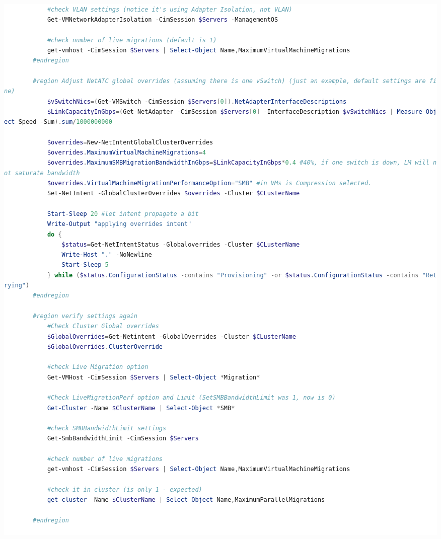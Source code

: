 ```PowerShell
            #check VLAN settings (notice it's using Adapter Isolation, not VLAN)
            Get-VMNetworkAdapterIsolation -CimSession $Servers -ManagementOS

            #check number of live migrations (default is 1)
            get-vmhost -CimSession $Servers | Select-Object Name,MaximumVirtualMachineMigrations
        #endregion

        #region Adjust NetATC global overrides (assuming there is one vSwitch) (just an example, default settings are fine)
            $vSwitchNics=(Get-VMSwitch -CimSession $Servers[0]).NetAdapterInterfaceDescriptions
            $LinkCapacityInGbps=(Get-NetAdapter -CimSession $Servers[0] -InterfaceDescription $vSwitchNics | Measure-Object Speed -Sum).sum/1000000000

            $overrides=New-NetIntentGlobalClusterOverrides
            $overrides.MaximumVirtualMachineMigrations=4
            $overrides.MaximumSMBMigrationBandwidthInGbps=$LinkCapacityInGbps*0.4 #40%, if one switch is down, LM will not saturate bandwidth
            $overrides.VirtualMachineMigrationPerformanceOption="SMB" #in VMs is Compression selected.
            Set-NetIntent -GlobalClusterOverrides $overrides -Cluster $CLusterName

            Start-Sleep 20 #let intent propagate a bit
            Write-Output "applying overrides intent"
            do {
                $status=Get-NetIntentStatus -Globaloverrides -Cluster $CLusterName
                Write-Host "." -NoNewline
                Start-Sleep 5
            } while ($status.ConfigurationStatus -contains "Provisioning" -or $status.ConfigurationStatus -contains "Retrying")
        #endregion

        #region verify settings again
            #Check Cluster Global overrides
            $GlobalOverrides=Get-Netintent -GlobalOverrides -Cluster $CLusterName
            $GlobalOverrides.ClusterOverride

            #check Live Migration option
            Get-VMHost -CimSession $Servers | Select-Object *Migration*

            #Check LiveMigrationPerf option and Limit (SetSMBBandwidthLimit was 1, now is 0)
            Get-Cluster -Name $ClusterName | Select-Object *SMB*

            #check SMBBandwidthLimit settings
            Get-SmbBandwidthLimit -CimSession $Servers

            #check number of live migrations
            get-vmhost -CimSession $Servers | Select-Object Name,MaximumVirtualMachineMigrations

            #check it in cluster (is only 1 - expected)
            get-cluster -Name $ClusterName | Select-Object Name,MaximumParallelMigrations

        #endregion
 
```
